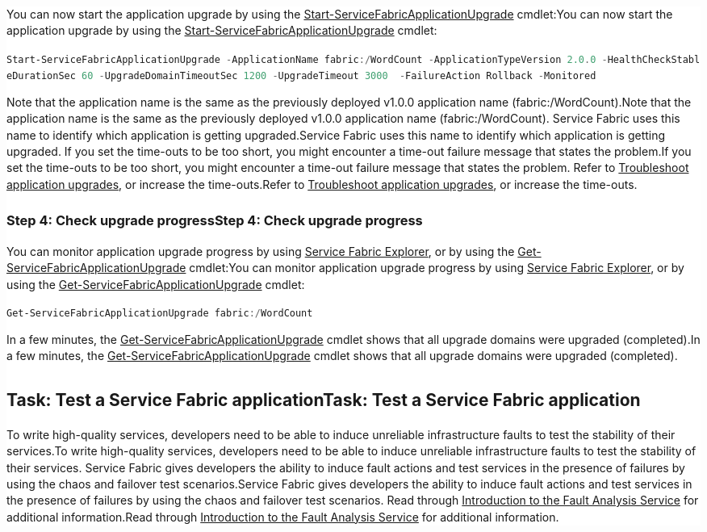 <span data-ttu-id="dcc78-168">You can now start the application upgrade by using the [Start-ServiceFabricApplicationUpgrade](/powershell/servicefabric/vlatest/start-servicefabricapplicationupgrade) cmdlet:</span><span class="sxs-lookup"><span data-stu-id="dcc78-168">You can now start the application upgrade by using the [Start-ServiceFabricApplicationUpgrade](/powershell/servicefabric/vlatest/start-servicefabricapplicationupgrade) cmdlet:</span></span>

```powershell
Start-ServiceFabricApplicationUpgrade -ApplicationName fabric:/WordCount -ApplicationTypeVersion 2.0.0 -HealthCheckStableDurationSec 60 -UpgradeDomainTimeoutSec 1200 -UpgradeTimeout 3000  -FailureAction Rollback -Monitored
```

<span data-ttu-id="dcc78-169">Note that the application name is the same as the previously deployed v1.0.0 application name (fabric:/WordCount).</span><span class="sxs-lookup"><span data-stu-id="dcc78-169">Note that the application name is the same as the previously deployed v1.0.0 application name (fabric:/WordCount).</span></span> <span data-ttu-id="dcc78-170">Service Fabric uses this name to identify which application is getting upgraded.</span><span class="sxs-lookup"><span data-stu-id="dcc78-170">Service Fabric uses this name to identify which application is getting upgraded.</span></span> <span data-ttu-id="dcc78-171">If you set the time-outs to be too short, you might encounter a time-out failure message that states the problem.</span><span class="sxs-lookup"><span data-stu-id="dcc78-171">If you set the time-outs to be too short, you might encounter a time-out failure message that states the problem.</span></span> <span data-ttu-id="dcc78-172">Refer to [Troubleshoot application upgrades](service-fabric-application-upgrade-troubleshooting.md), or increase the time-outs.</span><span class="sxs-lookup"><span data-stu-id="dcc78-172">Refer to [Troubleshoot application upgrades](service-fabric-application-upgrade-troubleshooting.md), or increase the time-outs.</span></span>

### <a name="step-4-check-upgrade-progress"></a><span data-ttu-id="dcc78-173">Step 4: Check upgrade progress</span><span class="sxs-lookup"><span data-stu-id="dcc78-173">Step 4: Check upgrade progress</span></span>
<span data-ttu-id="dcc78-174">You can monitor application upgrade progress by using [Service Fabric Explorer](service-fabric-visualizing-your-cluster.md), or by using the [Get-ServiceFabricApplicationUpgrade](/powershell/servicefabric/vlatest/get-servicefabricapplicationupgrade) cmdlet:</span><span class="sxs-lookup"><span data-stu-id="dcc78-174">You can monitor application upgrade progress by using [Service Fabric Explorer](service-fabric-visualizing-your-cluster.md), or by using the [Get-ServiceFabricApplicationUpgrade](/powershell/servicefabric/vlatest/get-servicefabricapplicationupgrade) cmdlet:</span></span>

```powershell
Get-ServiceFabricApplicationUpgrade fabric:/WordCount
```

<span data-ttu-id="dcc78-175">In a few minutes, the [Get-ServiceFabricApplicationUpgrade](/powershell/servicefabric/vlatest/get-servicefabricapplicationupgrade) cmdlet shows that all upgrade domains were upgraded (completed).</span><span class="sxs-lookup"><span data-stu-id="dcc78-175">In a few minutes, the [Get-ServiceFabricApplicationUpgrade](/powershell/servicefabric/vlatest/get-servicefabricapplicationupgrade) cmdlet shows that all upgrade domains were upgraded (completed).</span></span>

## <a name="task-test-a-service-fabric-application"></a><span data-ttu-id="dcc78-176">Task: Test a Service Fabric application</span><span class="sxs-lookup"><span data-stu-id="dcc78-176">Task: Test a Service Fabric application</span></span>
<span data-ttu-id="dcc78-177">To write high-quality services, developers need to be able to induce unreliable infrastructure faults to test the stability of their services.</span><span class="sxs-lookup"><span data-stu-id="dcc78-177">To write high-quality services, developers need to be able to induce unreliable infrastructure faults to test the stability of their services.</span></span> <span data-ttu-id="dcc78-178">Service Fabric gives developers the ability to induce fault actions and test services in the presence of failures by using the chaos and failover test scenarios.</span><span class="sxs-lookup"><span data-stu-id="dcc78-178">Service Fabric gives developers the ability to induce fault actions and test services in the presence of failures by using the chaos and failover test scenarios.</span></span>  <span data-ttu-id="dcc78-179">Read through [Introduction to the Fault Analysis Service](service-fabric-testability-overview.md) for additional information.</span><span class="sxs-lookup"><span data-stu-id="dcc78-179">Read through [Introduction to the Fault Analysis Service](service-fabric-testability-overview.md) for additional information.</span></span>
